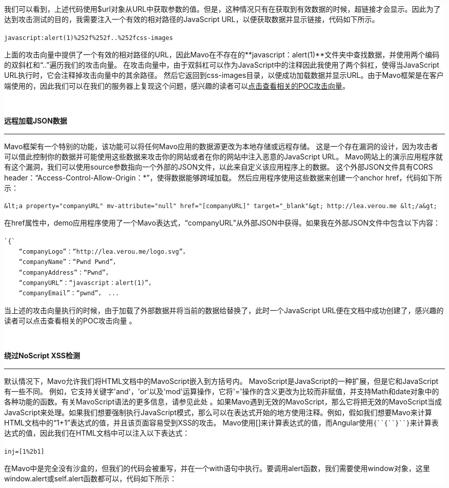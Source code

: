 我们可以看到，上述代码使用$url对象从URL中获取参数的值。但是，这种情况只有在获取到有效数据的时候，超链接才会显示。因此为了达到攻击测试的目的，我需要注入一个有效的相对路径的JavaScript URL，以便获取数据并显示链接，代码如下所示。 

```
javascript:alert(1)%252f%252f..%252fcss-images
```

上面的攻击向量中提供了一个有效的相对路径的URL，因此Mavo在不存在的**javascript：alert(1)**文件夹中查找数据，并使用两个编码的双斜杠和“..”遍历我们的攻击向量。 在攻击向量中，由于双斜杠可以作为JavaScript中的注释因此我使用了两个斜杠，使得当JavaScript URL执行时，它会注释掉攻击向量中的其余路径。 然后它返回到css-images目录，以便成功加载数据并显示URL。由于Mavo框架是在客户端使用的，因此我们可以在我们的服务器上复现这个问题，感兴趣的读者可以[点击查看相关的POC攻击向量](http://portswigger-labs.net/mavo_dom_based_xss/?spec=javascript:alert(1)%252f%252f..%252fcss-images&amp;doc=cr-2012)。

<br>

**远程加载JSON数据**

****

Mavo框架有一个特别的功能，该功能可以将任何Mavo应用的数据源更改为本地存储或远程存储。 这是一个存在漏洞的设计，因为攻击者可以借此控制你的数据并可能使用这些数据来攻击你的网站或者在你的网站中注入恶意的JavaScript URL。 Mavo网站上的演示应用程序就有这个漏洞，我们可以使用source参数指向一个外部的JSON文件，以此来自定义该应用程序上的数据。 这个外部JSON文件具有CORS header：“Access-Control-Allow-Origin：*”，使得数据能够跨域加载。 然后应用程序使用这些数据来创建一个anchor href，代码如下所示： 

```
&lt;a property="companyURL" mv-attribute="null" href="[companyURL]" target="_blank"&gt; http://lea.verou.me &lt;/a&gt;
```

在href属性中，demo应用程序使用了一个Mavo表达式，“companyURL”从外部JSON中获得。如果我在外部JSON文件中包含以下内容： 



```
`{`
    “companyLogo”：“http://lea.verou.me/logo.svg”，
    “companyName”：“Pwnd Pwnd”，
    “companyAddress”：“Pwnd”，
    “companyURL”：“javascript：alert(1)”，
    “companyEmail”：“pwnd”， ...
```

当上述的攻击向量执行的时候，由于加载了外部数据并将当前的数据给替换了，此时一个JavaScript URL便在文档中成功创建了，感兴趣的读者可以点击查看相关的POC攻击向量 。 

<br>

**绕过NoScript XSS检测**

****

默认情况下，Mavo允许我们将HTML文档中的MavoScript嵌入到方括号内。 MavoScript是JavaScript的一种扩展，但是它和JavaScript有一些不同。 例如，它支持关键字'and'，'or'以及'mod'运算操作，它将'='操作的含义更改为比较而非赋值，并支持Math和date对象中的各种功能的函数。有关MavoScript语法的更多信息，请参见此处 。如果Mavo遇到无效的MavoScript，那么它将把无效的MavoScript当成JavaScript来处理。如果我们想要强制执行JavaScript模式，那么可以在表达式开始的地方使用注释。例如，假如我们想要Mavo来计算HTML文档中的“1+1”表达式的值，并且该页面容易受到XSS的攻击。 Mavo使用[]来计算表达式的值，而Angular使用`{``{``}``}`来计算表达式的值，因此我们在HTML文档中可以注入以下表达式：

```
inj=[1%2b1]
```

在Mavo中是完全没有沙盒的，但我们的代码会被重写，并在一个with语句中执行。要调用alert函数，我们需要使用window对象，这里window.alert或self.alert函数都可以，代码如下所示： 
